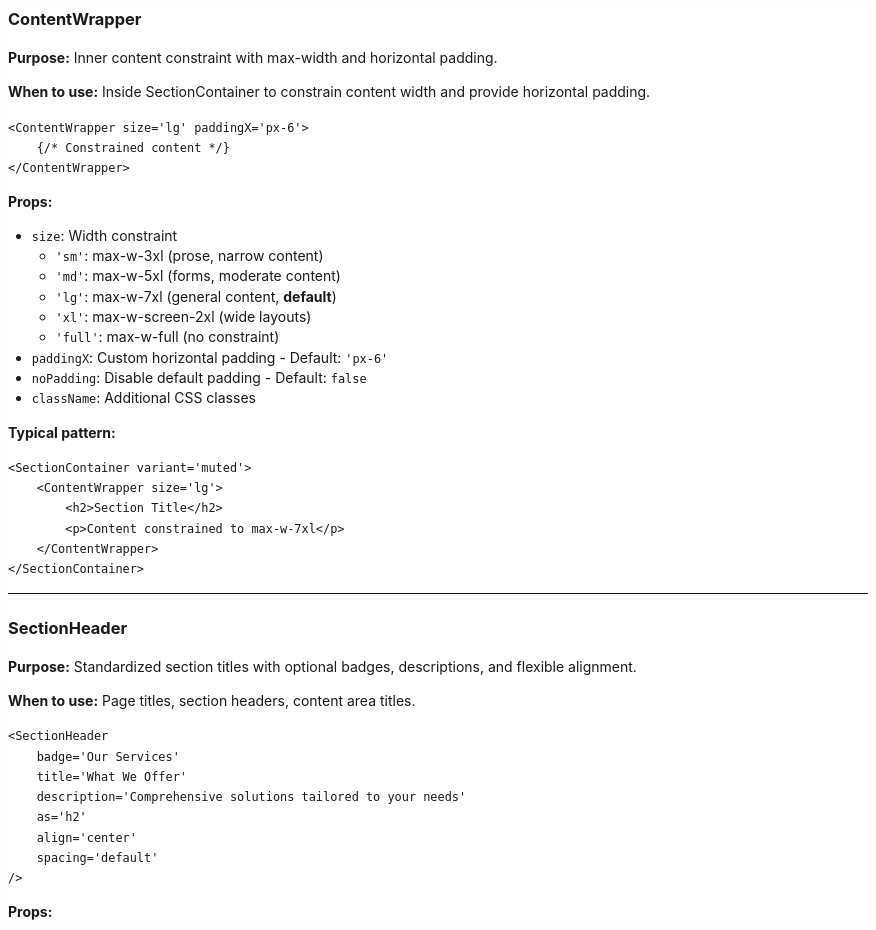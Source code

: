 
### ContentWrapper

**Purpose:** Inner content constraint with max-width and horizontal padding.

**When to use:** Inside SectionContainer to constrain content width and provide horizontal padding.

```tsx
<ContentWrapper size='lg' paddingX='px-6'>
    {/* Constrained content */}
</ContentWrapper>
```

**Props:**

- `size`: Width constraint
    - `'sm'`: max-w-3xl (prose, narrow content)
    - `'md'`: max-w-5xl (forms, moderate content)
    - `'lg'`: max-w-7xl (general content, **default**)
    - `'xl'`: max-w-screen-2xl (wide layouts)
    - `'full'`: max-w-full (no constraint)
- `paddingX`: Custom horizontal padding - Default: `'px-6'`
- `noPadding`: Disable default padding - Default: `false`
- `className`: Additional CSS classes

**Typical pattern:**

```tsx
<SectionContainer variant='muted'>
    <ContentWrapper size='lg'>
        <h2>Section Title</h2>
        <p>Content constrained to max-w-7xl</p>
    </ContentWrapper>
</SectionContainer>
```

---

### SectionHeader

**Purpose:** Standardized section titles with optional badges, descriptions, and flexible alignment.

**When to use:** Page titles, section headers, content area titles.

```tsx
<SectionHeader
    badge='Our Services'
    title='What We Offer'
    description='Comprehensive solutions tailored to your needs'
    as='h2'
    align='center'
    spacing='default'
/>
```

**Props:**

